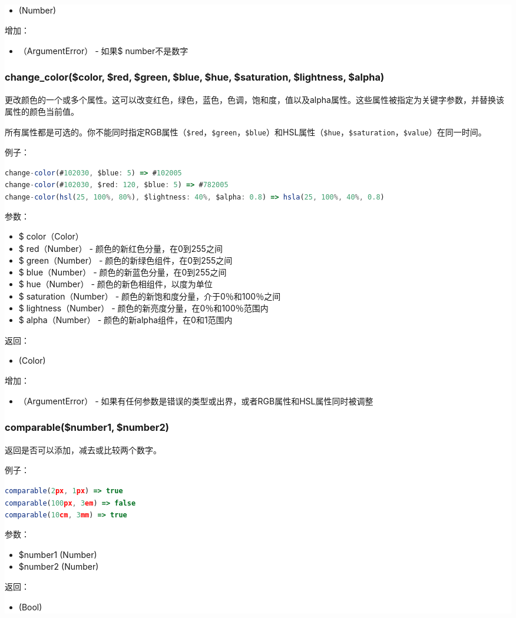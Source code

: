 - (Number)

增加：

- （ArgumentError） - 如果$ number不是数字

### change_color($color, $red, $green, $blue, $hue, $saturation, $lightness, $alpha)

更改颜色的一个或多个属性。这可以改变红色，绿色，蓝色，色调，饱和度，值以及alpha属性。这些属性被指定为关键字参数，并替换该属性的颜色当前值。

所有属性都是可选的。你不能同时指定RGB属性（`$red`，`$green`，`$blue`）和HSL属性（`$hue`，`$saturation`，`$value`）在同一时间。

例子：

```javascript
change-color(#102030, $blue: 5) => #102005
change-color(#102030, $red: 120, $blue: 5) => #782005
change-color(hsl(25, 100%, 80%), $lightness: 40%, $alpha: 0.8) => hsla(25, 100%, 40%, 0.8)
```

参数：

- $ color（Color）
- $ red（Number） - 颜色的新红色分量，在0到255之间
- $ green（Number） - 颜色的新绿色组件，在0到255之间
- $ blue（Number） - 颜色的新蓝色分量，在0到255之间
- $ hue（Number） - 颜色的新色相组件，以度为单位
- $ saturation（Number） - 颜色的新饱和度分量，介于0％和100％之间
- $ lightness（Number） - 颜色的新亮度分量，在0％和100％范围内
- $ alpha（Number） - 颜色的新alpha组件，在0和1范围内

返回：

- (Color)

增加：

- （ArgumentError） - 如果有任何参数是错误的类型或出界，或者RGB属性和HSL属性同时被调整

### comparable($number1, $number2)

返回是否可以添加，减去或比较两个数字。

例子：

```javascript
comparable(2px, 1px) => true
comparable(100px, 3em) => false
comparable(10cm, 3mm) => true
```

参数：

- $number1 (Number)
- $number2 (Number)

返回：

- (Bool)
